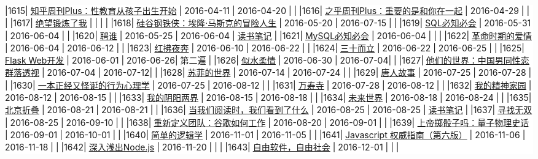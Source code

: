 |1615| [知乎周刊Plus：性教育从孩子出生开始][1615] | 2016-04-11 | 2016-04-20 |  |
|1616| [之乎周刊Plus：重要的是和你在一起][1616] | 2016-04-29 |  |  |
|1617| [绝望锻炼了我][1617] |  |  |  |
|1618| [硅谷钢铁侠：埃隆·马斯克的冒险人生][1618] | 2016-05-20 | 2016-07-15 |  |
|1619| [SQL必知必会][1619] | 2016-05-31 | 2016-06-04 |  |
|1620| [聘谁][1620] | 2016-05-25 | 2016-06-04 | [读书笔记][1620m] |
|1621| [MySQL必知必会][1621] | 2016-06-04 | |  |
|1622| [革命时期的爱情][1622] | 2016-06-04 | 2016-06-12 |  |
|1623| [红拂夜奔][1623] | 2016-06-10 | 2016-06-22 |  |
|1624| [三十而立][1624] | 2016-06-22 | 2016-06-25 |  |
|1625| [Flask Web开发][7] | 2016-06-01 | 2016-06-26| 第二遍 |
|1626| [似水柔情][1626] | 2016-06-30 | 2016-07-04|  |
|1627| [他们的世界：中国男同性恋群落透视][1626] | 2016-07-04 | 2016-07-12| |
|1628| [苏菲的世界][1628] | 2016-07-14 | 2016-07-24 | |
|1629| [唐人故事][1629] | 2016-07-25 | 2016-07-28 | |
|1630| [一本正经又怪诞的行为心理学][1630] | 2016-07-25 | 2016-08-12 | |
|1631| [万寿寺][1631] | 2016-07-28 | 2016-08-12 | |
|1632| [我的精神家园][1632] | 2016-08-12 | 2016-08-15 | |
|1633| [我的阴阳两界][1633] | 2016-08-15 | 2016-08-18 | |
|1634| [未来世界][1634] | 2016-08-18 | 2016-08-24 | |
|1635| [北京折叠][1635] | 2016-08-21 | 2016-08-21 | |
|1636| [当我们阅读时，我们看到了什么][1636] | 2016-08-25 | 2016-08-25 | [读书笔记][1636m] |
|1637| [寻找无双][1637] | 2016-08-25 | 2016-09-10 | |
|1638| [重新定义团队：谷歌如何工作][1638] | 2016-08-20 | 2016-09-01 | |
|1639| [上帝掷骰子吗：量子物理史话][1639] | 2016-09-01 | 2016-10-01 | |
|1640| [简单的逻辑学][1640] | 2016-11-01 | 2016-11-05 | |
|1641| [Javascript 权威指南（第六版）][1641] | 2016-11-06 | 2016-11-18 | |
|1642| [深入浅出Node.js][1642] | 2016-11-20 | | |
|1643| [自由软件，自由社会][1643] | 2016-12-01 | | |


[1601]: http://book.douban.com/subject/11524362/
[1601m]: http://zengrong.net/post/2411.htm
[1602]: http://book.douban.com/subject/25777982/
[1603]: http://book.douban.com/subject/26648238/
[1604]: http://book.douban.com/subject/26685458/
[1605]: http://book.douban.com/subject/26586492/
[1606]: http://book.douban.com/subject/25862578/
[1607]: http://book.douban.com/subject/25866329/
[1608]: http://book.douban.com/subject/26340138/
[1609]: http://book.douban.com/subject/3609132/
[1610]: https://book.douban.com/subject/1115353/
[1611]: https://book.douban.com/subject/1775691/
[1612]: https://book.douban.com/subject/20429677/
[1613]: https://book.douban.com/subject/5375620/
[1614]: https://book.douban.com/subject/5320866/
[1615]: https://book.douban.com/subject/26766330/
[1616]: https://book.douban.com/subject/26766337/
[1617]: https://book.douban.com/subject/24257591/
[1618]: https://book.douban.com/subject/26759508/
[1619]: https://book.douban.com/subject/24250054/
[1620]: https://book.douban.com/subject/3878077/
[1620m]: https://zengrong.net/post/2555.htm
[1621]: https://book.douban.com/subject/3354490/
[1622]: https://book.douban.com/subject/3176760/
[1623]: https://book.douban.com/subject/1418686/
[1624]: https://book.douban.com/subject/3264665/
[1626]: https://book.douban.com/subject/1273895/
[1627]: https://book.douban.com/subject/1479194/
[1628]: https://book.douban.com/subject/1045818/
[1629]: https://book.douban.com/subject/1477437/
[1630]: https://book.douban.com/subject/26705570/
[1631]: https://book.douban.com/subject/1763806/
[1632]: https://book.douban.com/subject/1014578/
[1633]: https://book.douban.com/subject/3518334/
[1634]: https://book.douban.com/subject/3264655/
[1635]: https://read.douban.com/ebook/20769128/
[1636]: https://book.douban.com/subject/26411095/
[1636m]: http://zengrong.net/post/2577.htm
[1637]: https://book.douban.com/subject/3176755/
[1638]: https://book.douban.com/subject/26608585/
[1639]: https://book.douban.com/subject/1467022/
[1640]: https://book.douban.com/subject/2986872/
[1641]: https://book.douban.com/subject/10549733/
[1642]: https://book.douban.com/subject/25768396/
[1643]: https://book.douban.com/subject/26921083/


[1701]: https://book.douban.com/subject/1082178/
[1702]: https://book.douban.com/subject/26648290/
[1703]: https://book.douban.com/subject/26967597/
[1704]: https://book.douban.com/subject/3261600/
[1705]: https://book.douban.com/subject/1082518/
[1706]: https://book.douban.com/subject/22606919/
[1707]: https://book.douban.com/subject/24715669/
[1]: http://book.douban.com/subject/10746113/
[2]: http://book.douban.com/subject/10485421/
[3]: http://book.douban.com/subject/25829693/
[4]: http://book.douban.com/subject/6709783/
[5]: http://book.douban.com/subject/24935042/
[6]: http://book.douban.com/subject/10608238/
[6m]: http://zengrong.net/post/2274.htm
[7]: http://book.douban.com/subject/26274202/
[8]: http://bbs.tianya.cn/post-english-121795-1.shtml
[8d]: http://zengrong.net/download/121/
[9]: https://www.packtpub.com/game-development/cocos2d-x-example-beginners-guide-second-edition
[10]: http://book.douban.com/subject/26297606/
[10m]: http://zengrong.net/post/2333.htm
[11]: http://book.douban.com/subject/26352270/
[12]: http://book.douban.com/subject/26359758/
[12m]: http://zengrong.net/post/2328.htm
[13]: http://book.douban.com/subject/20492550/
[14]: http://book.douban.com/subject/26381341/
[15]: http://book.douban.com/subject/10733265/
[16]: http://book.douban.com/subject/2052176/
[17]: http://book.douban.com/subject/25848404/
[18]: http://www.typescriptlang.org/Handbook
[18a]: http://zhongsp.gitbooks.io/typescript-handbook/content/
[19]: http://book.douban.com/subject/1082102/
[20]: http://book.douban.com/subject/4710853/
[20m]: http://zengrong.net/post/2370.htm
[21]: http://book.douban.com/subject/26392294/
[22]: http://book.douban.com/subject/5372651/
[23]: http://book.douban.com/subject/1703952/
[24]: http://book.douban.com/subject/3071688/
[25]: http://book.douban.com/subject/1132956/
[26]: http://book.douban.com/subject/1776683/
[27]: http://book.douban.com/subject/10767124/
[28]: http://book.douban.com/subject/3636385/
[29]: http://book.douban.com/subject/1012611/
[29m]: http://zengrong.net/post/2407.htm
[30]: http://book.douban.com/subject/26318807/
[31]: http://book.douban.com/subject/24253393/
[32]: http://book.douban.com/subject/1291070/
[32a]: https://books.google.com/books?id=XuXp0UjwjKEC&printsec=frontcover&hl=zh-CN#v=onepage&q&f=false